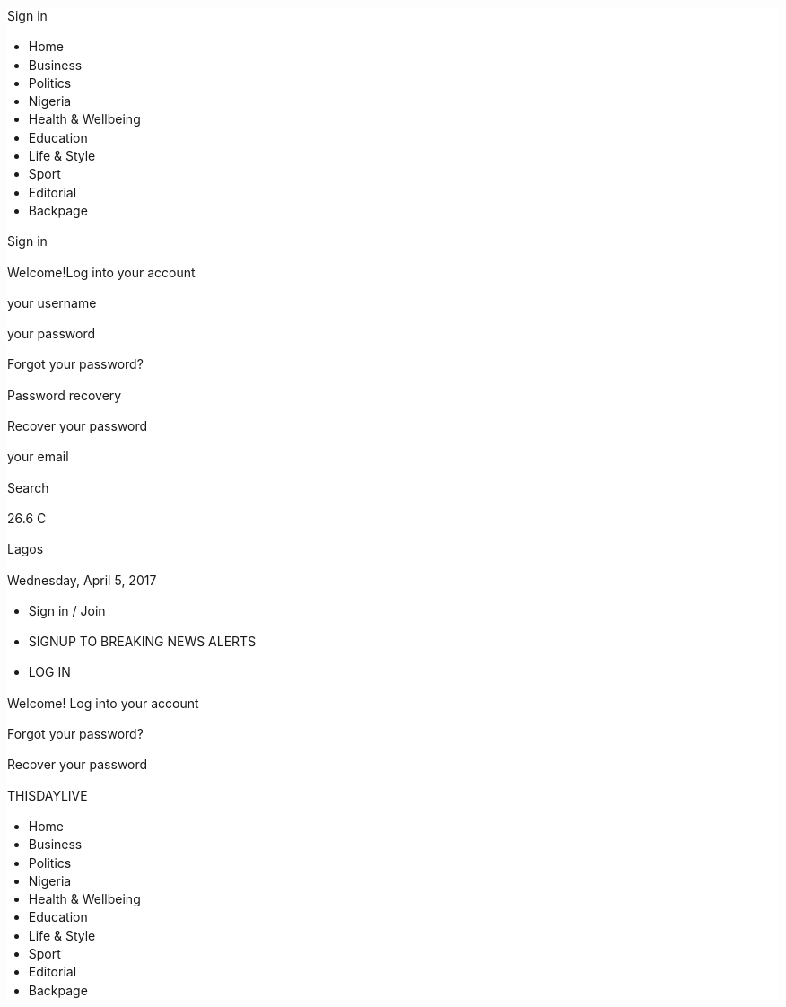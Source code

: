 Sign in

  * Home
  * Business
  * Politics
  * Nigeria
  * Health & Wellbeing
  * Education
  * Life & Style
  * Sport
  * Editorial
  * Backpage



Sign in

Welcome\!Log into your account

your username

your password

Forgot your password?

Password recovery

Recover your password

your email

Search

26.6 C

Lagos

Wednesday, April 5, 2017 

  * Sign in / Join



  * SIGNUP TO BREAKING NEWS ALERTS



  * LOG IN



Welcome\! Log into your account

Forgot your password?

Recover your password

THISDAYLIVE

  * Home
  * Business
  * Politics
  * Nigeria
  * Health & Wellbeing
  * Education
  * Life & Style
  * Sport
  * Editorial
  * Backpage
